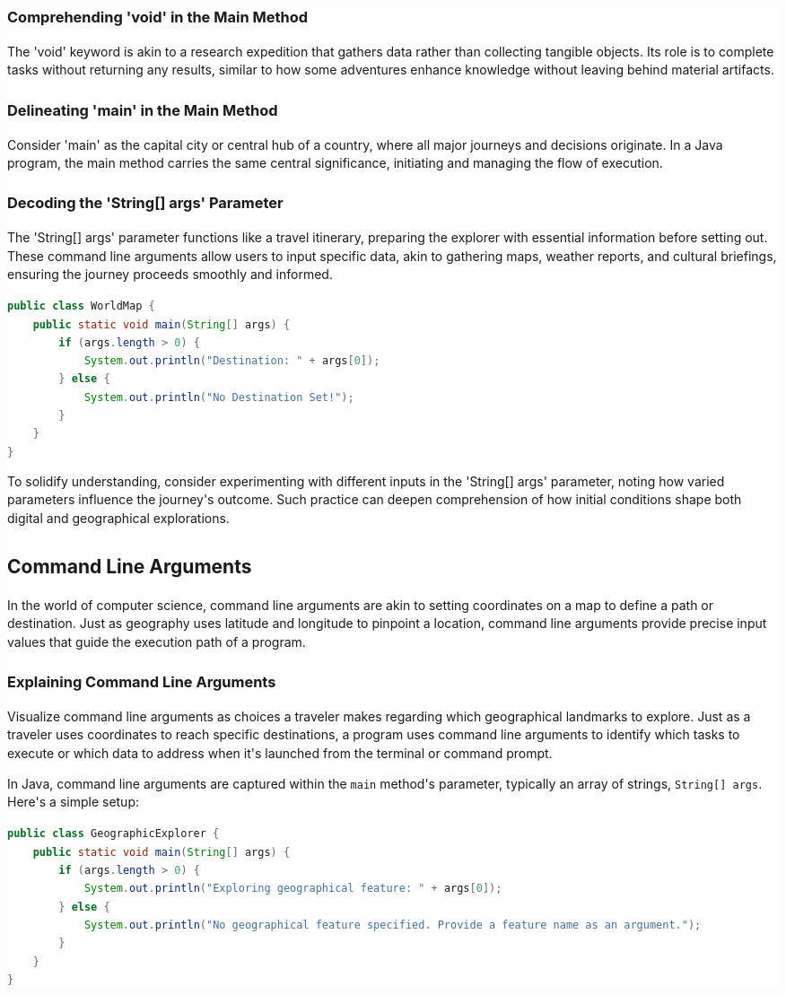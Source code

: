### Comprehending 'void' in the Main Method
The 'void' keyword is akin to a research expedition that gathers data rather than collecting tangible objects. Its role is to complete tasks without returning any results, similar to how some adventures enhance knowledge without leaving behind material artifacts. 

### Delineating 'main' in the Main Method
Consider 'main' as the capital city or central hub of a country, where all major journeys and decisions originate. In a Java program, the main method carries the same central significance, initiating and managing the flow of execution.

### Decoding the 'String[] args' Parameter
The 'String[] args' parameter functions like a travel itinerary, preparing the explorer with essential information before setting out. These command line arguments allow users to input specific data, akin to gathering maps, weather reports, and cultural briefings, ensuring the journey proceeds smoothly and informed.

```java
public class WorldMap {
    public static void main(String[] args) {
        if (args.length > 0) {
            System.out.println("Destination: " + args[0]);
        } else {
            System.out.println("No Destination Set!");
        }
    }
}
```

To solidify understanding, consider experimenting with different inputs in the 'String[] args' parameter, noting how varied parameters influence the journey's outcome. Such practice can deepen comprehension of how initial conditions shape both digital and geographical explorations.

## Command Line Arguments

In the world of computer science, command line arguments are akin to setting coordinates on a map to define a path or destination. Just as geography uses latitude and longitude to pinpoint a location, command line arguments provide precise input values that guide the execution path of a program.

### Explaining Command Line Arguments

Visualize command line arguments as choices a traveler makes regarding which geographical landmarks to explore. Just as a traveler uses coordinates to reach specific destinations, a program uses command line arguments to identify which tasks to execute or which data to address when it's launched from the terminal or command prompt.

In Java, command line arguments are captured within the `main` method's parameter, typically an array of strings, `String[] args`. Here's a simple setup:

```java
public class GeographicExplorer {
    public static void main(String[] args) {
        if (args.length > 0) {
            System.out.println("Exploring geographical feature: " + args[0]);
        } else {
            System.out.println("No geographical feature specified. Provide a feature name as an argument.");
        }
    }
}
```
